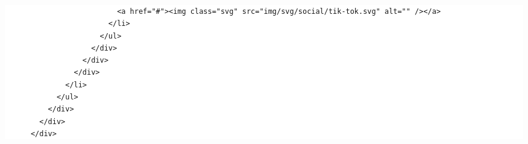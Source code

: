                               <a href="#"><img class="svg" src="img/svg/social/tik-tok.svg" alt="" /></a>
                            </li>
                          </ul>
                        </div>
                      </div>
                    </div>
                  </li>
                </ul>
              </div>
            </div>
          </div>
